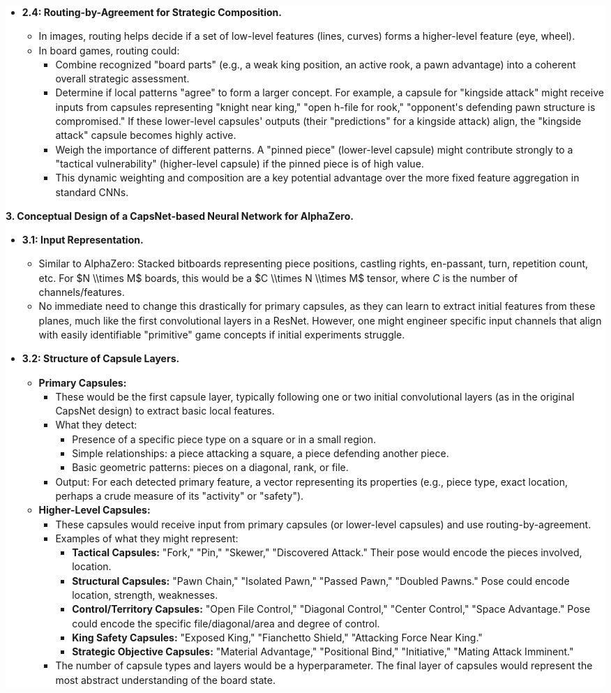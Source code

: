   * **2.4: Routing-by-Agreement for Strategic Composition.**

      * In images, routing helps decide if a set of low-level features (lines, curves) forms a higher-level feature (eye, wheel).
      * In board games, routing could:
          * Combine recognized "board parts" (e.g., a weak king position, an active rook, a pawn advantage) into a coherent overall strategic assessment.
          * Determine if local patterns "agree" to form a larger concept. For example, a capsule for "kingside attack" might receive inputs from capsules representing "knight near king," "open h-file for rook," "opponent's defending pawn structure is compromised." If these lower-level capsules' outputs (their "predictions" for a kingside attack) align, the "kingside attack" capsule becomes highly active.
          * Weigh the importance of different patterns. A "pinned piece" (lower-level capsule) might contribute strongly to a "tactical vulnerability" (higher-level capsule) if the pinned piece is of high value.
          * This dynamic weighting and composition are a key potential advantage over the more fixed feature aggregation in standard CNNs.

**3. Conceptual Design of a CapsNet-based Neural Network for AlphaZero.**

  * **3.1: Input Representation.**

      * Similar to AlphaZero: Stacked bitboards representing piece positions, castling rights, en-passant, turn, repetition count, etc. For $N \\times M$ boards, this would be a $C \\times N \\times M$ tensor, where $C$ is the number of channels/features.
      * No immediate need to change this drastically for primary capsules, as they can learn to extract initial features from these planes, much like the first convolutional layers in a ResNet. However, one might engineer specific input channels that align with easily identifiable "primitive" game concepts if initial experiments struggle.

  * **3.2: Structure of Capsule Layers.**

      * **Primary Capsules:**
          * These would be the first capsule layer, typically following one or two initial convolutional layers (as in the original CapsNet design) to extract basic local features.
          * What they detect:
              * Presence of a specific piece type on a square or in a small region.
              * Simple relationships: a piece attacking a square, a piece defending another piece.
              * Basic geometric patterns: pieces on a diagonal, rank, or file.
          * Output: For each detected primary feature, a vector representing its properties (e.g., piece type, exact location, perhaps a crude measure of its "activity" or "safety").
      * **Higher-Level Capsules:**
          * These capsules would receive input from primary capsules (or lower-level capsules) and use routing-by-agreement.
          * Examples of what they might represent:
              * **Tactical Capsules:** "Fork," "Pin," "Skewer," "Discovered Attack." Their pose would encode the pieces involved, location.
              * **Structural Capsules:** "Pawn Chain," "Isolated Pawn," "Passed Pawn," "Doubled Pawns." Pose could encode location, strength, weaknesses.
              * **Control/Territory Capsules:** "Open File Control," "Diagonal Control," "Center Control," "Space Advantage." Pose could encode the specific file/diagonal/area and degree of control.
              * **King Safety Capsules:** "Exposed King," "Fianchetto Shield," "Attacking Force Near King."
              * **Strategic Objective Capsules:** "Material Advantage," "Positional Bind," "Initiative," "Mating Attack Imminent."
          * The number of capsule types and layers would be a hyperparameter. The final layer of capsules would represent the most abstract understanding of the board state.

